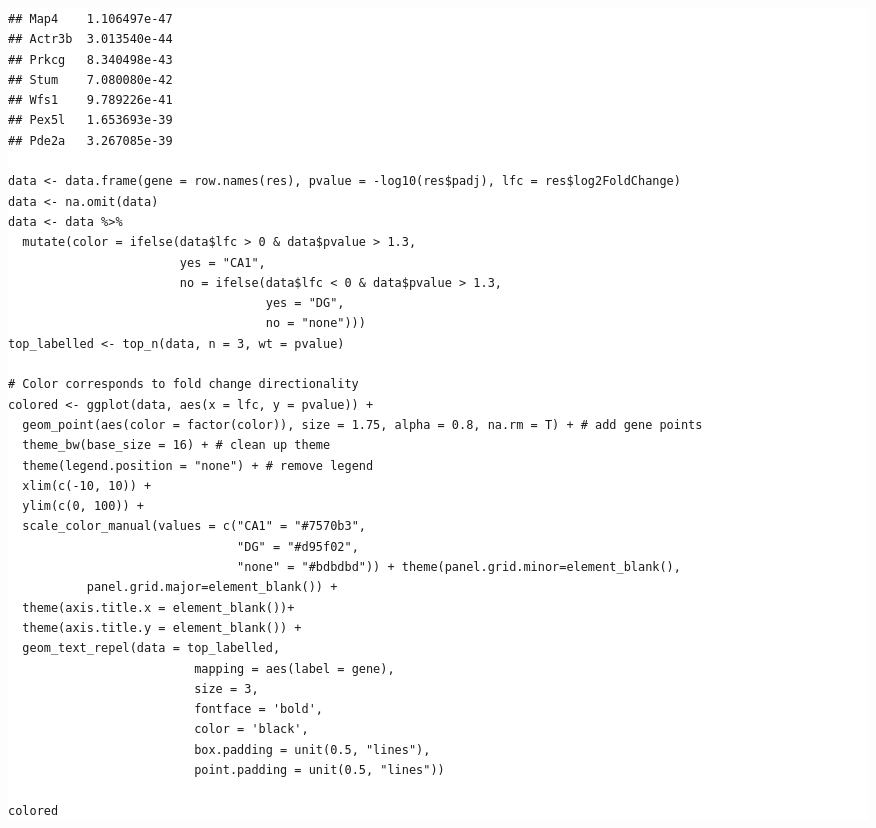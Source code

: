     ## Map4    1.106497e-47
    ## Actr3b  3.013540e-44
    ## Prkcg   8.340498e-43
    ## Stum    7.080080e-42
    ## Wfs1    9.789226e-41
    ## Pex5l   1.653693e-39
    ## Pde2a   3.267085e-39

    data <- data.frame(gene = row.names(res), pvalue = -log10(res$padj), lfc = res$log2FoldChange)
    data <- na.omit(data)
    data <- data %>%
      mutate(color = ifelse(data$lfc > 0 & data$pvalue > 1.3, 
                            yes = "CA1", 
                            no = ifelse(data$lfc < 0 & data$pvalue > 1.3, 
                                        yes = "DG", 
                                        no = "none")))
    top_labelled <- top_n(data, n = 3, wt = pvalue)

    # Color corresponds to fold change directionality
    colored <- ggplot(data, aes(x = lfc, y = pvalue)) + 
      geom_point(aes(color = factor(color)), size = 1.75, alpha = 0.8, na.rm = T) + # add gene points
      theme_bw(base_size = 16) + # clean up theme
      theme(legend.position = "none") + # remove legend 
      xlim(c(-10, 10)) +  
      ylim(c(0, 100)) +   
      scale_color_manual(values = c("CA1" = "#7570b3",
                                    "DG" = "#d95f02", 
                                    "none" = "#bdbdbd")) + theme(panel.grid.minor=element_blank(),
               panel.grid.major=element_blank()) + 
      theme(axis.title.x = element_blank())+ 
      theme(axis.title.y = element_blank()) + 
      geom_text_repel(data = top_labelled, 
                              mapping = aes(label = gene), 
                              size = 3,
                              fontface = 'bold', 
                              color = 'black',
                              box.padding = unit(0.5, "lines"),
                              point.padding = unit(0.5, "lines"))

    colored
